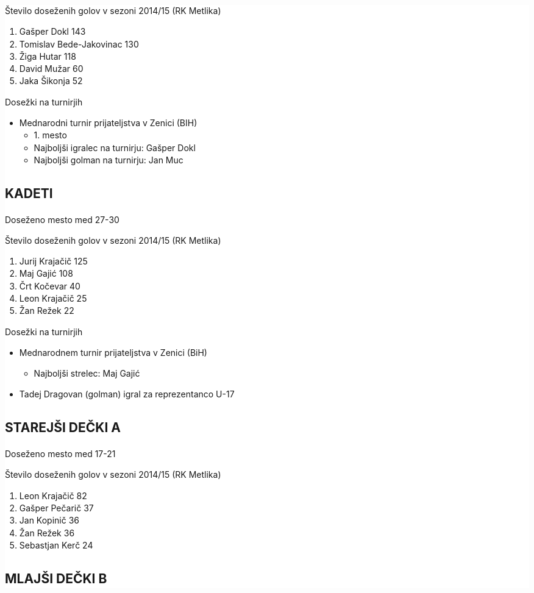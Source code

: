 Število doseženih golov v sezoni 2014/15 (RK Metlika)
1. Gašper Dokl	143
1. Tomislav Bede-Jakovinac	130
1. Žiga Hutar	118
1. David Mužar	60
1. Jaka Šikonja	52

Dosežki na turnirjih
* Mednarodni turnir prijateljstva v Zenici (BIH)
    * 1\. mesto 
    * Najboljši igralec na turnirju: Gašper Dokl
    * Najboljši golman na turnirju: Jan Muc


## KADETI

Doseženo mesto med 27-30

Število doseženih golov v sezoni 2014/15 (RK Metlika)
1. Jurij Krajačič	125
1. Maj Gajić	108
1. Črt Kočevar	40
1. Leon Krajačič	25
1. Žan Režek	22

Dosežki na turnirjih
* Mednarodnem turnir prijateljstva v Zenici (BiH)
    * Najboljši strelec: Maj Gajić

* Tadej Dragovan (golman) igral za reprezentanco U-17


## STAREJŠI DEČKI A

Doseženo mesto med 17-21

Število doseženih golov v sezoni 2014/15 (RK Metlika)
1. Leon Krajačič	82
1. Gašper Pečarič	37
1. Jan Kopinič	36
1. Žan Režek	36
1. Sebastjan Kerč	24


## MLAJŠI DEČKI B
